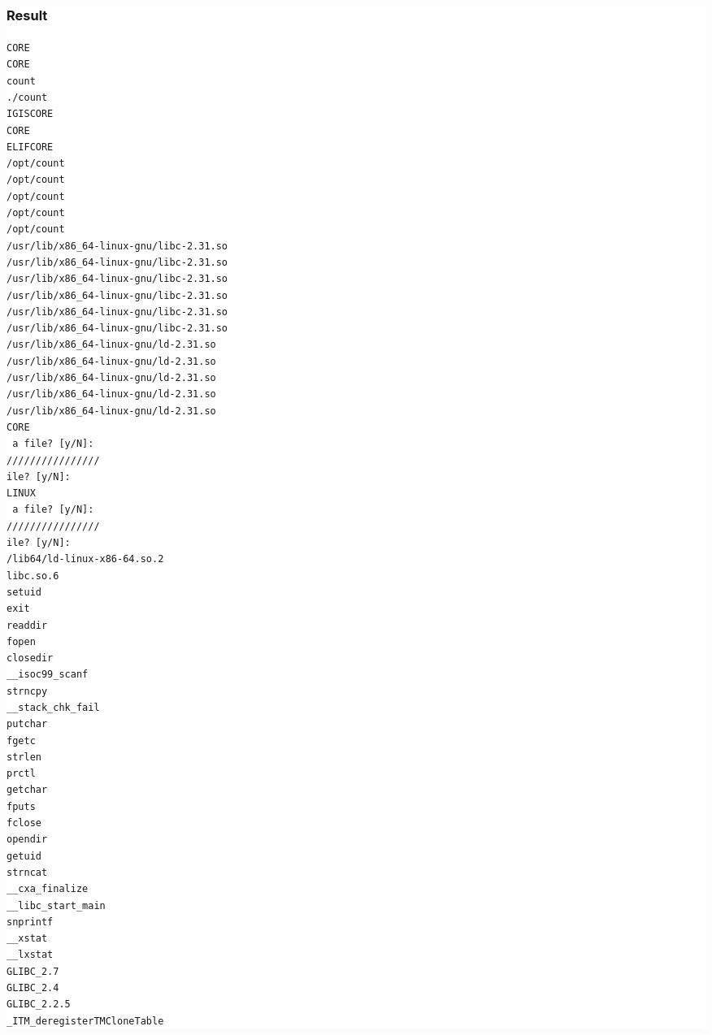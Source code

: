### Result

```
CORE 
CORE 
count 
./count  
IGISCORE 
CORE 
ELIFCORE 
/opt/count 
/opt/count 
/opt/count 
/opt/count 
/opt/count 
/usr/lib/x86_64-linux-gnu/libc-2.31.so 
/usr/lib/x86_64-linux-gnu/libc-2.31.so 
/usr/lib/x86_64-linux-gnu/libc-2.31.so 
/usr/lib/x86_64-linux-gnu/libc-2.31.so 
/usr/lib/x86_64-linux-gnu/libc-2.31.so 
/usr/lib/x86_64-linux-gnu/libc-2.31.so 
/usr/lib/x86_64-linux-gnu/ld-2.31.so 
/usr/lib/x86_64-linux-gnu/ld-2.31.so 
/usr/lib/x86_64-linux-gnu/ld-2.31.so 
/usr/lib/x86_64-linux-gnu/ld-2.31.so 
/usr/lib/x86_64-linux-gnu/ld-2.31.so 
CORE 
 a file? [y/N]:  
//////////////// 
ile? [y/N]:  
LINUX 
 a file? [y/N]:  
//////////////// 
ile? [y/N]:  
/lib64/ld-linux-x86-64.so.2 
libc.so.6 
setuid 
exit 
readdir 
fopen 
closedir 
__isoc99_scanf 
strncpy 
__stack_chk_fail 
putchar 
fgetc 
strlen 
prctl 
getchar 
fputs 
fclose 
opendir 
getuid 
strncat 
__cxa_finalize 
__libc_start_main 
snprintf 
__xstat 
__lxstat 
GLIBC_2.7 
GLIBC_2.4 
GLIBC_2.2.5 
_ITM_deregisterTMCloneTable 
```